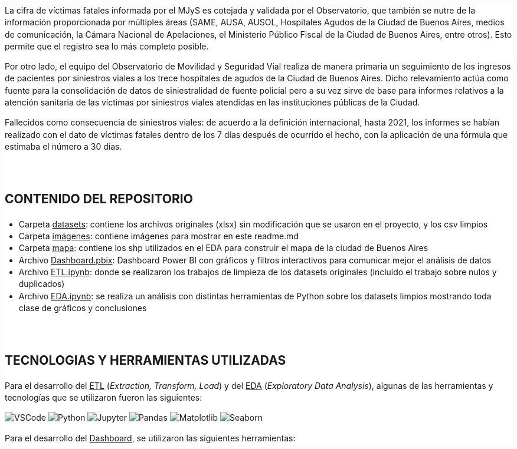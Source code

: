 La cifra de víctimas fatales informada por el MJyS es cotejada y validada por el Observatorio, que también se nutre de la información proporcionada por múltiples áreas (SAME, AUSA, AUSOL, Hospitales Agudos de la Ciudad de Buenos Aires, medios de comunicación, la Cámara Nacional de Apelaciones, el Ministerio Público Fiscal de la Ciudad de Buenos Aires, entre otros). Esto permite que el registro sea lo más completo posible.

Por otro lado, el equipo del Observatorio de Movilidad y Seguridad Vial realiza de manera primaria un seguimiento de los ingresos de pacientes por siniestros viales a los trece hospitales de agudos de la Ciudad de Buenos Aires. Dicho relevamiento actúa como fuente para la consolidación de datos de siniestralidad de fuente policial pero a su vez sirve de base para informes relativos a la atención sanitaria de las víctimas por siniestros viales atendidas en las instituciones públicas de la Ciudad.

Fallecidos como consecuencia de siniestros viales: de acuerdo a la definición internacional, hasta 2021, los informes se habían realizado con el dato de víctimas fatales dentro de los 7 días después de ocurrido el hecho, con la aplicación de una fórmula que estimaba el número a 30 días.

<br>

## CONTENIDO DEL REPOSITORIO

- Carpeta [datasets](datasets/): contiene los archivos originales (xlsx) sin modificación que se usaron en el proyecto, y los csv limpios
- Carpeta [imágenes](imagenes/): contiene imágenes para mostrar en este readme.md
- Carpeta [mapa](mapa/): contiene los shp utilizados en el EDA para construir el mapa de la ciudad de Buenos Aires
- Archivo [Dashboard.pbix](Dashboard.pbix):  Dashboard Power BI con gráficos y filtros interactivos para comunicar mejor el análisis de datos
- Archivo [ETL.ipynb](ETL.ipynb): donde se realizaron los trabajos de limpieza de los datasets originales (incluido el trabajo sobre nulos y duplicados)
- Archivo [EDA.ipynb](EDA.ipynb): se realiza un análisis con distintas herramientas de Python sobre los datasets limpios mostrando toda clase de gráficos y conclusiones

<br>

## TECNOLOGIAS Y HERRAMIENTAS UTILIZADAS

Para el desarrollo del [ETL](ETL.ipynb) (*Extraction, Transform, Load*) y del [EDA](EDA.ipynb) (*Exploratory Data Analysis*), algunas de las herramientas y tecnologías que se utilizaron fueron las siguientes:

![VSCode](https://img.shields.io/badge/-VSCode-333333?style=flat&logo=visual-studio-code)
![Python](https://img.shields.io/badge/-Python-333333?style=flat&logo=python)
![Jupyter](https://img.shields.io/badge/-Jupyter-333333?style=flat&logo=jupyter)
![Pandas](https://img.shields.io/badge/-Pandas-333333?style=flat&logo=pandas)
![Matplotlib](https://img.shields.io/badge/Matplotlib-333333?style=flat&logo=WordCloud)
![Seaborn](https://img.shields.io/badge/Seaborn-333333?style=flat&logo=Seaborn)

Para el desarrollo del [Dashboard](Dashboard.pbix), se utilizaron las siguientes herramientas:
